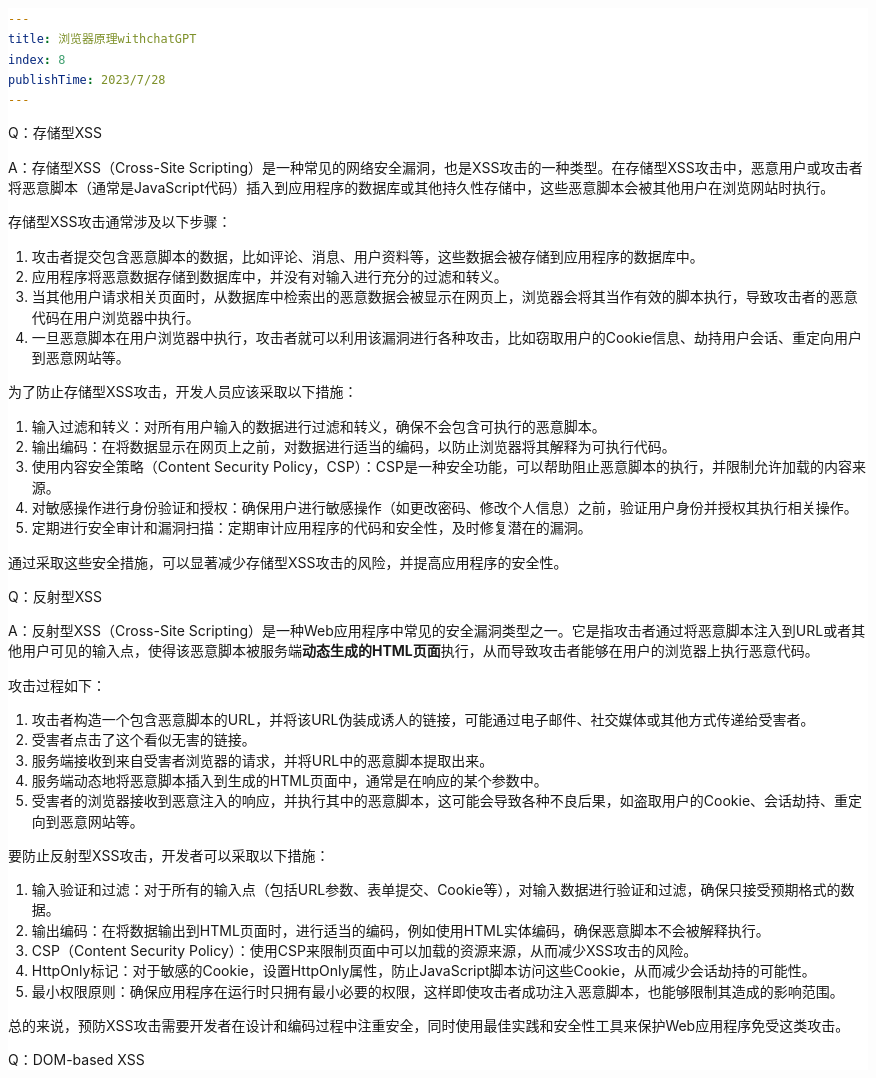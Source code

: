 ```yaml
---
title: 浏览器原理withchatGPT
index: 8
publishTime: 2023/7/28
---
```




Q：存储型XSS

A：存储型XSS（Cross-Site Scripting）是一种常见的网络安全漏洞，也是XSS攻击的一种类型。在存储型XSS攻击中，恶意用户或攻击者将恶意脚本（通常是JavaScript代码）插入到应用程序的数据库或其他持久性存储中，这些恶意脚本会被其他用户在浏览网站时执行。

存储型XSS攻击通常涉及以下步骤：

1. 攻击者提交包含恶意脚本的数据，比如评论、消息、用户资料等，这些数据会被存储到应用程序的数据库中。
2. 应用程序将恶意数据存储到数据库中，并没有对输入进行充分的过滤和转义。
3. 当其他用户请求相关页面时，从数据库中检索出的恶意数据会被显示在网页上，浏览器会将其当作有效的脚本执行，导致攻击者的恶意代码在用户浏览器中执行。
4. 一旦恶意脚本在用户浏览器中执行，攻击者就可以利用该漏洞进行各种攻击，比如窃取用户的Cookie信息、劫持用户会话、重定向用户到恶意网站等。

为了防止存储型XSS攻击，开发人员应该采取以下措施：

1. 输入过滤和转义：对所有用户输入的数据进行过滤和转义，确保不会包含可执行的恶意脚本。
2. 输出编码：在将数据显示在网页上之前，对数据进行适当的编码，以防止浏览器将其解释为可执行代码。
3. 使用内容安全策略（Content Security Policy，CSP）：CSP是一种安全功能，可以帮助阻止恶意脚本的执行，并限制允许加载的内容来源。
4. 对敏感操作进行身份验证和授权：确保用户进行敏感操作（如更改密码、修改个人信息）之前，验证用户身份并授权其执行相关操作。
5. 定期进行安全审计和漏洞扫描：定期审计应用程序的代码和安全性，及时修复潜在的漏洞。

通过采取这些安全措施，可以显著减少存储型XSS攻击的风险，并提高应用程序的安全性。



Q：反射型XSS

A：反射型XSS（Cross-Site Scripting）是一种Web应用程序中常见的安全漏洞类型之一。它是指攻击者通过将恶意脚本注入到URL或者其他用户可见的输入点，使得该恶意脚本被服务端**动态生成的HTML页面**执行，从而导致攻击者能够在用户的浏览器上执行恶意代码。

攻击过程如下：

1. 攻击者构造一个包含恶意脚本的URL，并将该URL伪装成诱人的链接，可能通过电子邮件、社交媒体或其他方式传递给受害者。
2. 受害者点击了这个看似无害的链接。
3. 服务端接收到来自受害者浏览器的请求，并将URL中的恶意脚本提取出来。
4. 服务端动态地将恶意脚本插入到生成的HTML页面中，通常是在响应的某个参数中。
5. 受害者的浏览器接收到恶意注入的响应，并执行其中的恶意脚本，这可能会导致各种不良后果，如盗取用户的Cookie、会话劫持、重定向到恶意网站等。

要防止反射型XSS攻击，开发者可以采取以下措施：

1. 输入验证和过滤：对于所有的输入点（包括URL参数、表单提交、Cookie等），对输入数据进行验证和过滤，确保只接受预期格式的数据。
2. 输出编码：在将数据输出到HTML页面时，进行适当的编码，例如使用HTML实体编码，确保恶意脚本不会被解释执行。
3. CSP（Content Security Policy）：使用CSP来限制页面中可以加载的资源来源，从而减少XSS攻击的风险。
4. HttpOnly标记：对于敏感的Cookie，设置HttpOnly属性，防止JavaScript脚本访问这些Cookie，从而减少会话劫持的可能性。
5. 最小权限原则：确保应用程序在运行时只拥有最小必要的权限，这样即使攻击者成功注入恶意脚本，也能够限制其造成的影响范围。

总的来说，预防XSS攻击需要开发者在设计和编码过程中注重安全，同时使用最佳实践和安全性工具来保护Web应用程序免受这类攻击。



Q：DOM-based XSS
